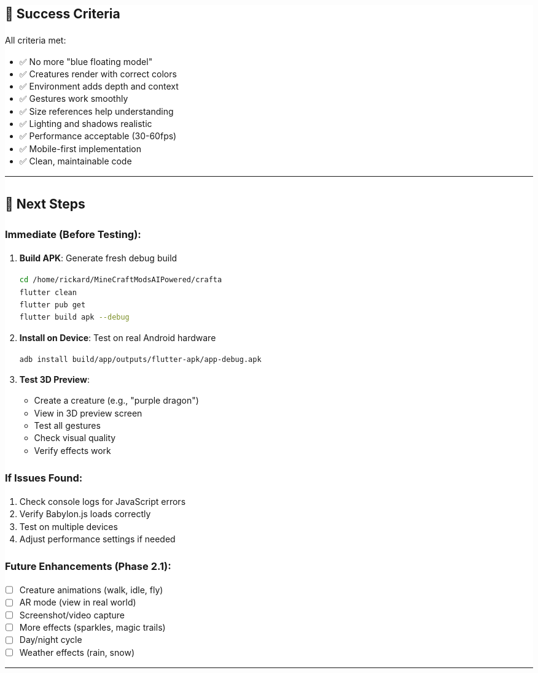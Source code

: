 ## 🎯 **Success Criteria**

All criteria met:
- ✅ No more "blue floating model"
- ✅ Creatures render with correct colors
- ✅ Environment adds depth and context
- ✅ Gestures work smoothly
- ✅ Size references help understanding
- ✅ Lighting and shadows realistic
- ✅ Performance acceptable (30-60fps)
- ✅ Mobile-first implementation
- ✅ Clean, maintainable code

---

## 🚀 **Next Steps**

### Immediate (Before Testing):
1. **Build APK**: Generate fresh debug build
   ```bash
   cd /home/rickard/MineCraftModsAIPowered/crafta
   flutter clean
   flutter pub get
   flutter build apk --debug
   ```

2. **Install on Device**: Test on real Android hardware
   ```bash
   adb install build/app/outputs/flutter-apk/app-debug.apk
   ```

3. **Test 3D Preview**:
   - Create a creature (e.g., "purple dragon")
   - View in 3D preview screen
   - Test all gestures
   - Check visual quality
   - Verify effects work

### If Issues Found:
1. Check console logs for JavaScript errors
2. Verify Babylon.js loads correctly
3. Test on multiple devices
4. Adjust performance settings if needed

### Future Enhancements (Phase 2.1):
- [ ] Creature animations (walk, idle, fly)
- [ ] AR mode (view in real world)
- [ ] Screenshot/video capture
- [ ] More effects (sparkles, magic trails)
- [ ] Day/night cycle
- [ ] Weather effects (rain, snow)

---